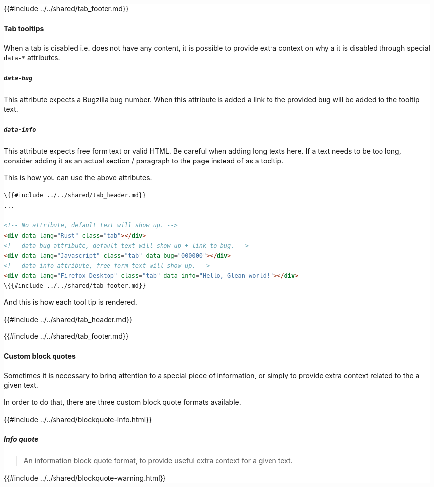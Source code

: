 {{#include ../../shared/tab_footer.md}}

#### Tab tooltips

When a tab is disabled i.e. does not have any content, it is possible to provide extra context
on why a it is disabled through special `data-*` attributes.

##### `data-bug`

This attribute expects a Bugzilla bug number. When this attribute is added a link to the provided
bug will be added to the tooltip text.

##### `data-info`

This attribute expects free form text or valid HTML. Be careful when adding long texts here. If a text needs to be
too long, consider adding it as an actual section / paragraph to the page instead of as a tooltip.



This is how you can use the above attributes.

```html
\{{#include ../../shared/tab_header.md}}
...

<!-- No attribute, default text will show up. -->
<div data-lang="Rust" class="tab"></div>
<!-- data-bug attribute, default text will show up + link to bug. -->
<div data-lang="Javascript" class="tab" data-bug="000000"></div>
<!-- data-info attribute, free form text will show up. -->
<div data-lang="Firefox Desktop" class="tab" data-info="Hello, Glean world!"></div>
\{{#include ../../shared/tab_footer.md}}
```

And this is how each tool tip is rendered.

{{#include ../../shared/tab_header.md}}
<div data-lang="Rust" class="tab"></div>
<div data-lang="Javascript" class="tab" data-bug="000000"></div>
<div data-lang="Firefox Desktop" class="tab" data-info="Hello, Glean world!"></div>
{{#include ../../shared/tab_footer.md}}

#### Custom block quotes

Sometimes it is necessary to bring attention to a special piece of information, or simply to provide
extra context related to the a given text.

In order to do that, there are three custom block quote formats available.

{{#include ../../shared/blockquote-info.html}}

##### Info quote

> An information block quote format, to provide useful extra context for a given text.

{{#include ../../shared/blockquote-warning.html}}

